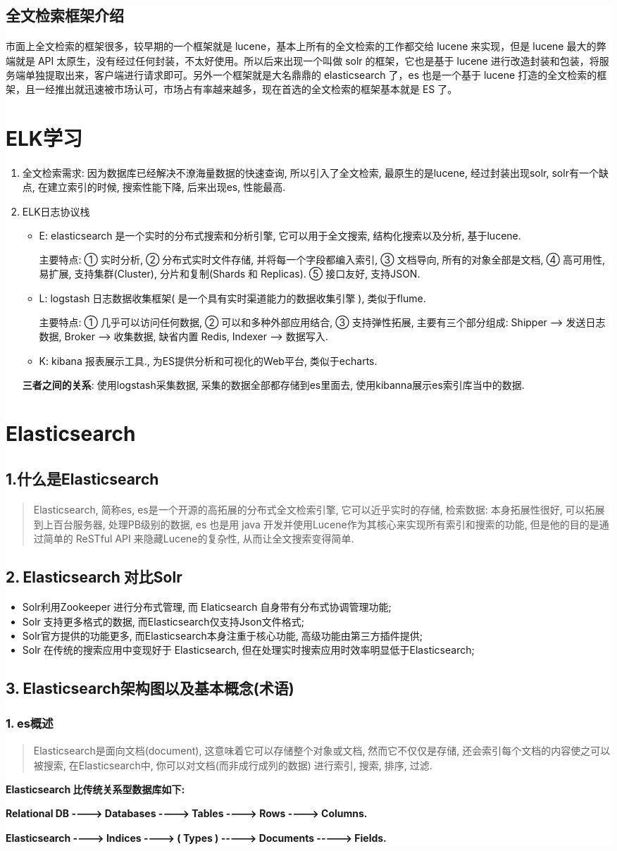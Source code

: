 ## 全文检索框架介绍

市面上全文检索的框架很多，较早期的一个框架就是 lucene，基本上所有的全文检索的工作都交给 lucene 来实现，但是 lucene 最大的弊端就是 API 太原生，没有经过任何封装，不太好使用。所以后来出现一个叫做 solr 的框架，它也是基于 lucene 进行改造封装和包装，将服务端单独提取出来，客户端进行请求即可。另外一个框架就是大名鼎鼎的 elasticsearch 了，es 也是一个基于 lucene 打造的全文检索的框架，且一经推出就迅速被市场认可，市场占有率越来越多，现在首选的全文检索的框架基本就是 ES 了。

# ELK学习

1. 全文检索需求: 因为数据库已经解决不潦海量数据的快速查询, 所以引入了全文检索, 最原生的是lucene, 经过封装出现solr, solr有一个缺点, 在建立索引的时候, 搜索性能下降, 后来出现es, 性能最高.
2. ELK日志协议栈
   - E: elasticsearch 是一个实时的分布式搜索和分析引擎, 它可以用于全文搜索, 结构化搜索以及分析, 基于lucene.
   
     主要特点: ① 实时分析, ② 分布式实时文件存储, 并将每一个字段都编入索引, ③ 文档导向, 所有的对象全部是文档, ④ 高可用性, 易扩展, 支持集群(Cluster), 分片和复制(Shards 和 Replicas). ⑤ 接口友好, 支持JSON.

   - L: logstash 日志数据收集框架( 是一个具有实时渠道能力的数据收集引擎 ), 类似于flume.
   
     主要特点: ① 几乎可以访问任何数据, ② 可以和多种外部应用结合, ③ 支持弹性拓展, 主要有三个部分组成: Shipper --> 发送日志数据, Broker --> 收集数据, 缺省内置 Redis,  Indexer --> 数据写入.
   
   - K: kibana 报表展示工具., 为ES提供分析和可视化的Web平台,  类似于echarts.
   
   **三者之间的关系**: 使用logstash采集数据, 采集的数据全部都存储到es里面去, 使用kibanna展示es索引库当中的数据.
   

# Elasticsearch 

## 1.什么是Elasticsearch 

> Elasticsearch, 简称es, es是一个开源的高拓展的分布式全文检索引擎, 它可以近乎实时的存储, 检索数据: 本身拓展性很好, 可以拓展到上百台服务器, 处理PB级别的数据, es 也是用 java 开发并使用Lucene作为其核心来实现所有索引和搜索的功能, 但是他的目的是通过简单的 ReSTful API 来隐藏Lucene的复杂性, 从而让全文搜索变得简单.

## 2. Elasticsearch 对比Solr

* Solr利用Zookeeper 进行分布式管理, 而 Elaticsearch 自身带有分布式协调管理功能;
* Solr 支持更多格式的数据, 而Elasticsearch仅支持Json文件格式;
* Solr官方提供的功能更多, 而Elasticsearch本身注重于核心功能, 高级功能由第三方插件提供;
* Solr 在传统的搜索应用中变现好于 Elasticsearch, 但在处理实时搜索应用时效率明显低于Elasticsearch;

## 3. Elasticsearch架构图以及基本概念(术语)

### 1. es概述

> Elasticsearch是面向文档(document), 这意味着它可以存储整个对象或文档, 然而它不仅仅是存储, 还会索引每个文档的内容使之可以被搜索, 在Elasticsearch中, 你可以对文档(而非成行成列的数据) 进行索引, 搜索, 排序, 过滤.

**Elasticsearch 比传统关系型数据库如下:** 

**Relational DB ----> Databases ----> Tables ----> Rows ----> Columns.**

**Elasticsearch ----> Indices ----> ( Types ) -----> Documents -----> Fields.**

